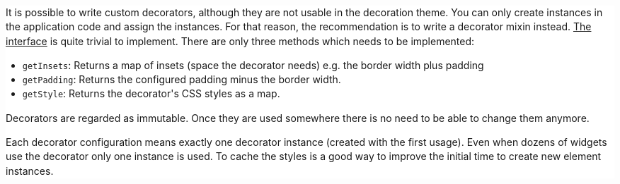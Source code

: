 It is possible to write custom decorators, although they are not usable in the decoration theme. You can only create instances in the application code and assign the instances. For that reason, the recommendation is to write a decorator mixin instead. [The interface](http://demo.qooxdoo.org/%{version}/apiviewer/#qx.ui.decoration.IDecorator) is quite trivial to implement. There are only three methods which needs to be implemented:

-   `getInsets`: Returns a map of insets (space the decorator needs) e.g. the border width plus padding
-   `getPadding`: Returns the configured padding minus the border width.
-   `getStyle`: Returns the decorator's CSS styles as a map.

Decorators are regarded as immutable. Once they are used somewhere there is no need to be able to change them anymore.

Each decorator configuration means exactly one decorator instance (created with the first usage). Even when dozens of widgets use the decorator only one instance is used. To cache the styles is a good way to improve the initial time to create new element instances.
